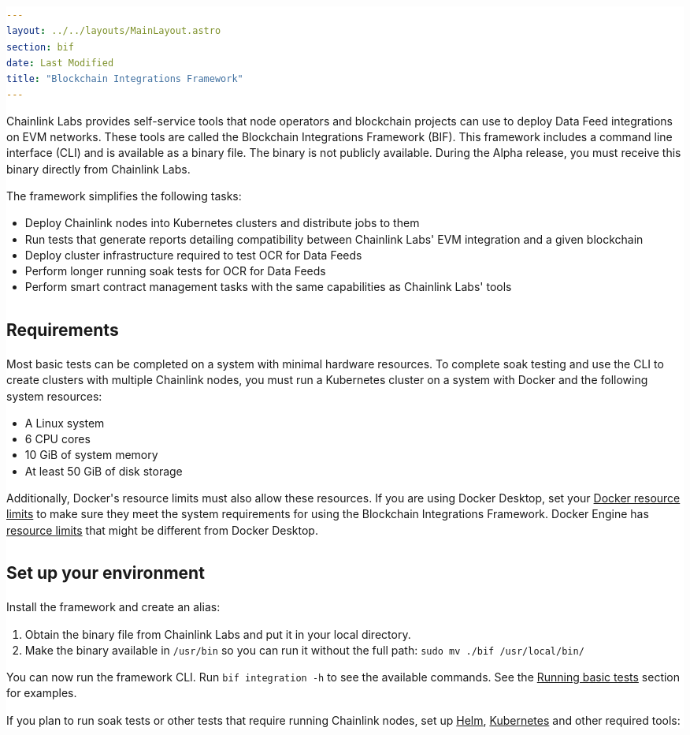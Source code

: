 ```yaml
---
layout: ../../layouts/MainLayout.astro
section: bif
date: Last Modified
title: "Blockchain Integrations Framework"
---
```


Chainlink Labs provides self-service tools that node operators and blockchain projects can use to deploy Data Feed integrations on EVM networks. These tools are called the Blockchain Integrations Framework (BIF). This framework includes a command line interface (CLI) and is available as a binary file. The binary is not publicly available. During the Alpha release, you must receive this binary directly from Chainlink Labs.

The framework simplifies the following tasks:

- Deploy Chainlink nodes into Kubernetes clusters and distribute jobs to them
- Run tests that generate reports detailing compatibility between Chainlink Labs' EVM integration and a given blockchain
- Deploy cluster infrastructure required to test OCR for Data Feeds
- Perform longer running soak tests for OCR for Data Feeds
- Perform smart contract management tasks with the same capabilities as Chainlink Labs' tools

## Requirements

Most basic tests can be completed on a system with minimal hardware resources. To complete soak testing and use the CLI to create clusters with multiple Chainlink nodes, you must run a Kubernetes cluster on a system with Docker and the following system resources:

- A Linux system
- 6 CPU cores
- 10 GiB of system memory
- At least 50 GiB of disk storage

Additionally, Docker's resource limits must also allow these resources. If you are using Docker Desktop, set your [Docker resource limits](https://docs.docker.com/desktop/settings/linux/#resources) to make sure they meet the system requirements for using the Blockchain Integrations Framework. Docker Engine has [resource limits](https://docs.docker.com/config/containers/resource_constraints/) that might be different from Docker Desktop.

## Set up your environment

Install the framework and create an alias:

1. Obtain the binary file from Chainlink Labs and put it in your local directory.
1. Make the binary available in `/usr/bin` so you can run it without the full path: `sudo mv ./bif /usr/local/bin/`

You can now run the framework CLI. Run `bif integration -h` to see the available commands. See the [Running basic tests](#running-basic-tests) section for examples.

If you plan to run soak tests or other tests that require running Chainlink nodes, set up [Helm](https://helm.sh/docs/intro/install/#through-package-managers), [Kubernetes](https://kubernetes.io/docs/setup/) and other required tools:
